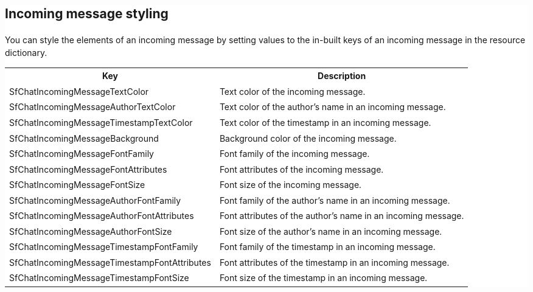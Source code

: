 ## Incoming message styling

You can style the elements of an incoming message by setting values to the in-built keys of an incoming message in the resource dictionary.

<table>
<tr>
<th>Key</th>
<th>Description </th>
</tr>
<tr>
<td> SfChatIncomingMessageTextColor </td>
<td> Text color of the incoming message. </td>
</tr>
<tr>
<td> SfChatIncomingMessageAuthorTextColor </td>
<td> Text color of the author’s name in an incoming message. </td>
</tr>
<tr>
<td> SfChatIncomingMessageTimestampTextColor </td>
<td> Text color of the timestamp in an incoming message. </td>
</tr>
<tr>
<td> SfChatIncomingMessageBackground </td>
<td> Background color of the incoming message. </td>
</tr>
<tr>
<td> SfChatIncomingMessageFontFamily </td>
<td> Font family of the incoming message. </td>
</tr>
<tr>
<td> SfChatIncomingMessageFontAttributes </td>
<td> Font attributes of the incoming message. </td>
</tr>
<tr>
<td> SfChatIncomingMessageFontSize </td>
<td> Font size of the incoming message. </td>
</tr>
<tr>
<td> SfChatIncomingMessageAuthorFontFamily </td>
<td> Font family of the author’s name in an incoming message. </td>
</tr>
<tr>
<td> SfChatIncomingMessageAuthorFontAttributes </td>
<td> Font attributes of the author’s name in an incoming message. </td>
</tr>
<tr>
<td> SfChatIncomingMessageAuthorFontSize </td>
<td> Font size of the author’s name in an incoming message. </td>
</tr>
<tr>
<td> SfChatIncomingMessageTimestampFontFamily </td>
<td> Font family of the timestamp in an incoming message. </td>
</tr>
<tr>
<td> SfChatIncomingMessageTimestampFontAttributes </td>
<td> Font attributes of the timestamp in an incoming message. </td>
</tr>
<tr>
<td> SfChatIncomingMessageTimestampFontSize </td>
<td> Font size of the timestamp in an incoming message. </td>
</tr>
</table>
